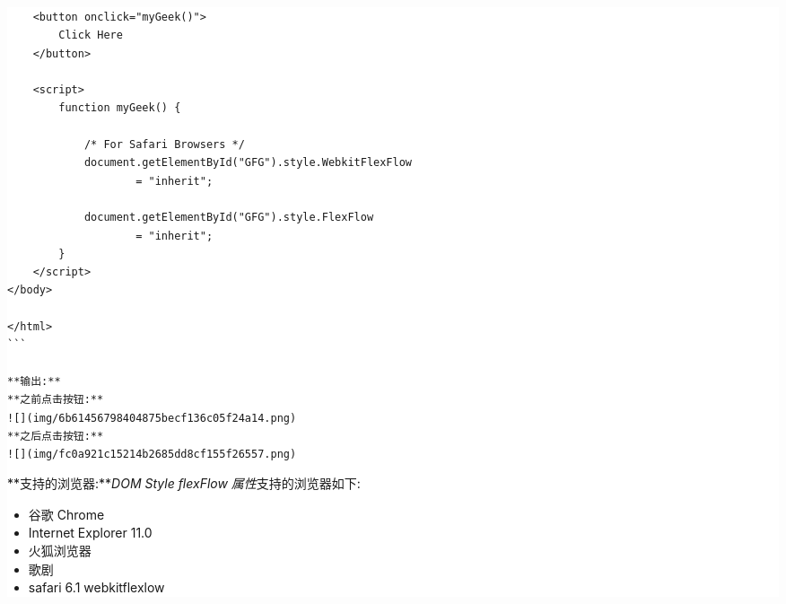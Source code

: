         <button onclick="myGeek()">
            Click Here
        </button>

        <script>
            function myGeek() {

                /* For Safari Browsers */
                document.getElementById("GFG").style.WebkitFlexFlow
                        = "inherit";

                document.getElementById("GFG").style.FlexFlow
                        = "inherit";
            }
        </script>
    </body>

    </html>                    
    ```

    **输出:**
    **之前点击按钮:**
    ![](img/6b61456798404875becf136c05f24a14.png)
    **之后点击按钮:**
    ![](img/fc0a921c15214b2685dd8cf155f26557.png)

**支持的浏览器:***DOM Style flexFlow 属性*支持的浏览器如下:

*   谷歌 Chrome
*   Internet Explorer 11.0
*   火狐浏览器
*   歌剧
*   safari 6.1 webkitflexlow